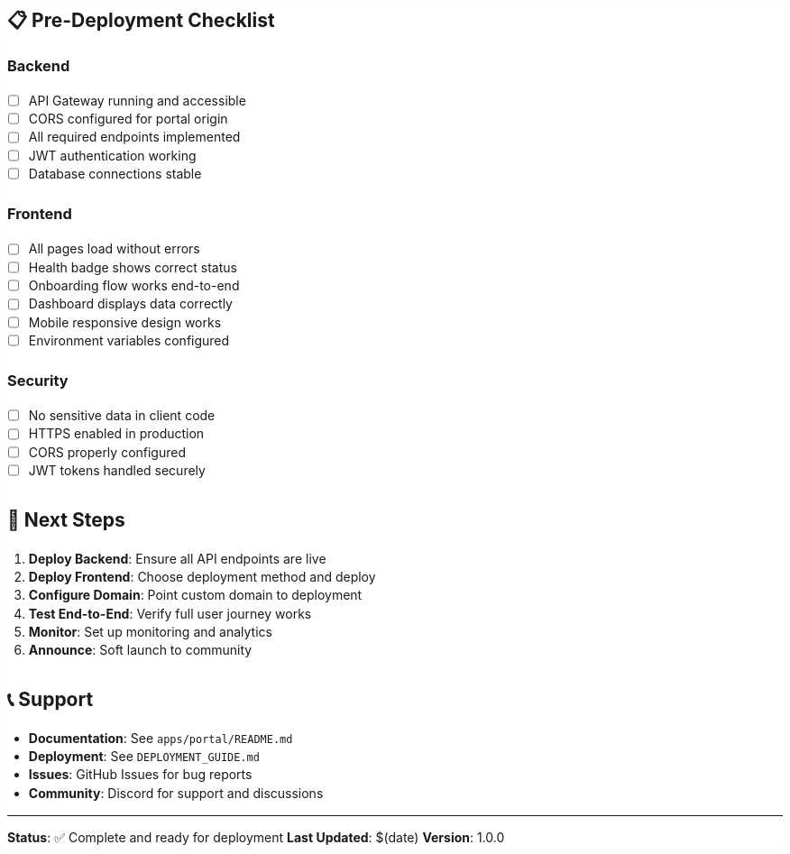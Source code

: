 ## 📋 Pre-Deployment Checklist

### Backend
- [ ] API Gateway running and accessible
- [ ] CORS configured for portal origin
- [ ] All required endpoints implemented
- [ ] JWT authentication working
- [ ] Database connections stable

### Frontend
- [ ] All pages load without errors
- [ ] Health badge shows correct status
- [ ] Onboarding flow works end-to-end
- [ ] Dashboard displays data correctly
- [ ] Mobile responsive design works
- [ ] Environment variables configured

### Security
- [ ] No sensitive data in client code
- [ ] HTTPS enabled in production
- [ ] CORS properly configured
- [ ] JWT tokens handled securely

## 🎯 Next Steps

1. **Deploy Backend**: Ensure all API endpoints are live
2. **Deploy Frontend**: Choose deployment method and deploy
3. **Configure Domain**: Point custom domain to deployment
4. **Test End-to-End**: Verify full user journey works
5. **Monitor**: Set up monitoring and analytics
6. **Announce**: Soft launch to community

## 📞 Support

- **Documentation**: See `apps/portal/README.md`
- **Deployment**: See `DEPLOYMENT_GUIDE.md`
- **Issues**: GitHub Issues for bug reports
- **Community**: Discord for support and discussions

---

**Status**: ✅ Complete and ready for deployment
**Last Updated**: $(date)
**Version**: 1.0.0